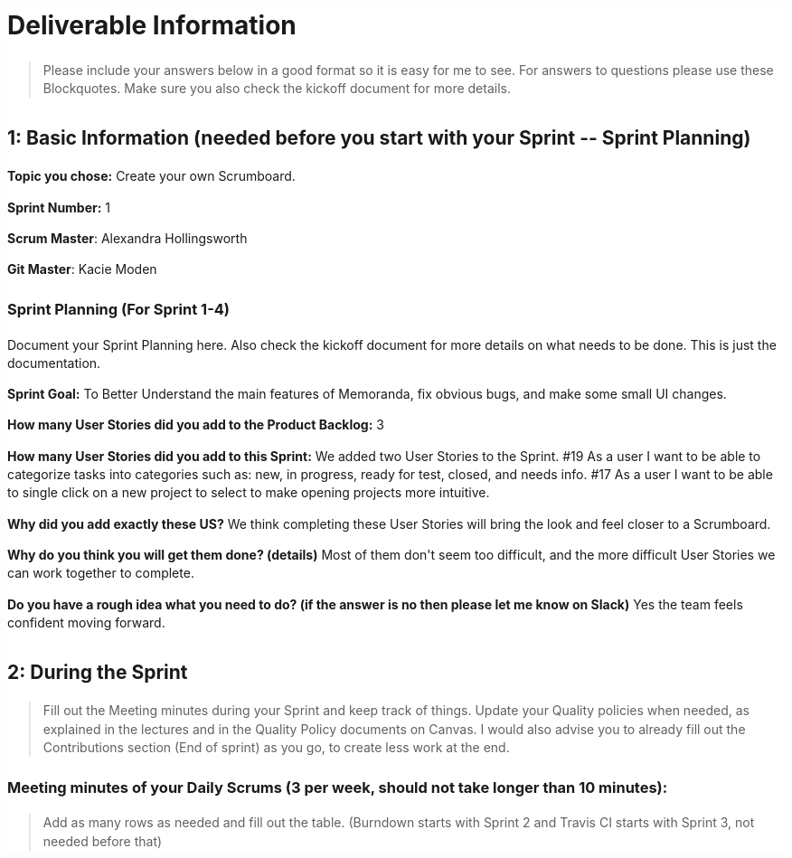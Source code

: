 # Deliverable Information
   > Please include your answers below in a good format so it is easy for me to see. For answers to questions please use these Blockquotes. Make sure you also check the kickoff document for more details.

## 1: Basic Information (needed before you start with your Sprint -- Sprint Planning)

**Topic you chose:** Create your own Scrumboard.

**Sprint Number:** 1

**Scrum Master**: Alexandra Hollingsworth

**Git Master**: Kacie Moden

### Sprint Planning (For Sprint 1-4)
Document your Sprint Planning here. Also check the kickoff document for more details on what needs to be done. This is just the documentation.

**Sprint Goal:** To Better Understand the main features of Memoranda, fix obvious bugs, and make some small UI changes.

**How many User Stories did you add to the Product Backlog:**  3

**How many User Stories did you add to this Sprint:**
We added two User Stories to the Sprint.
\#19 As a user I want to be able to categorize tasks into categories such as: new, in progress, ready for test, closed, and needs info.
\#17 As a user I want to be able to single click on a new project to select to make opening projects more intuitive.

**Why did you add exactly these US?**
We think completing these User Stories will bring the look and feel closer to a Scrumboard.

**Why do you think you will get them done? (details)**
Most of them don't seem too difficult, and the more difficult User Stories we can work together to complete.

**Do you have a rough idea what you need to do? (if the answer is no then please let me know on Slack)**
Yes the team feels confident moving forward.



## 2: During the Sprint
> Fill out the Meeting minutes during your Sprint and keep track of things. Update your Quality policies when needed, as explained in the lectures and in the Quality Policy documents on Canvas.
I would also advise you to already fill out the Contributions section (End of sprint) as you go, to create less work at the end.

### Meeting minutes of your Daily Scrums (3 per week, should not take longer than 10 minutes):
> Add as many rows as needed and fill out the table. (Burndown starts with Sprint 2 and Travis CI starts with Sprint 3, not needed before that)
